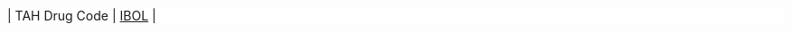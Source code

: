 | TAH Drug Code      | [IBOL](https://www.tahsda.org.tw/drugs/hissearch.php?drug_code=IBOL)                                                                                                                                                                                                                                                                                                                                                                                                                                                                                                                                                                                                                                                                                                                                                                                                                                                                                                                                                                                                                                                                                                                                                                                                                                                                                                                                                                                                                                                                                                                                                                                                                                                                                                                                                                                                                                                                                                                                                                                                                                                                                                                                                                                                                                                                                                                                                                                                                                                                                                                                                                                                                                                                                                                                                                                                                                                                                                                                                                                                                                                                                                                                                                                                                                                                                                                                                                                                                                                                                                                                                                                                                                                                                                                                                                                                                                                                                                                                                                       |